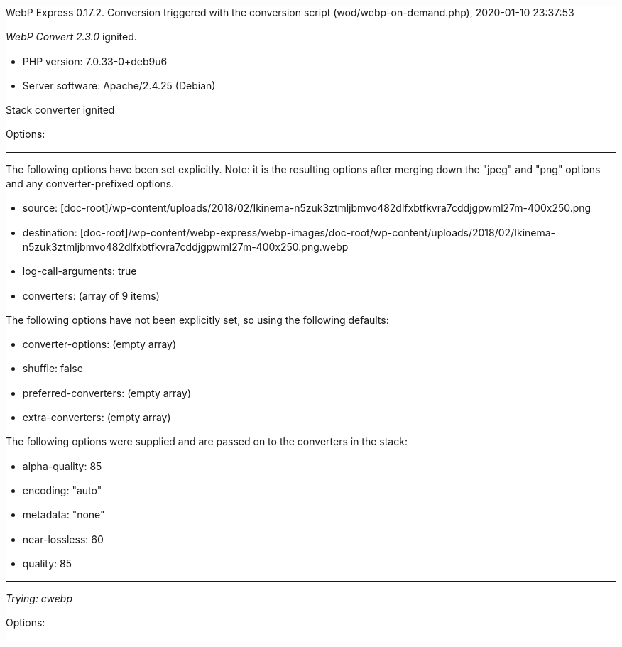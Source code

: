 WebP Express 0.17.2. Conversion triggered with the conversion script (wod/webp-on-demand.php), 2020-01-10 23:37:53


*WebP Convert 2.3.0*  ignited.

- PHP version: 7.0.33-0+deb9u6

- Server software: Apache/2.4.25 (Debian)


Stack converter ignited


Options:

------------

The following options have been set explicitly. Note: it is the resulting options after merging down the "jpeg" and "png" options and any converter-prefixed options.

- source: [doc-root]/wp-content/uploads/2018/02/Ikinema-n5zuk3ztmljbmvo482dlfxbtfkvra7cddjgpwml27m-400x250.png

- destination: [doc-root]/wp-content/webp-express/webp-images/doc-root/wp-content/uploads/2018/02/Ikinema-n5zuk3ztmljbmvo482dlfxbtfkvra7cddjgpwml27m-400x250.png.webp

- log-call-arguments: true

- converters: (array of 9 items)


The following options have not been explicitly set, so using the following defaults:

- converter-options: (empty array)

- shuffle: false

- preferred-converters: (empty array)

- extra-converters: (empty array)


The following options were supplied and are passed on to the converters in the stack:

- alpha-quality: 85

- encoding: "auto"

- metadata: "none"

- near-lossless: 60

- quality: 85

------------



*Trying: cwebp* 


Options:

------------
